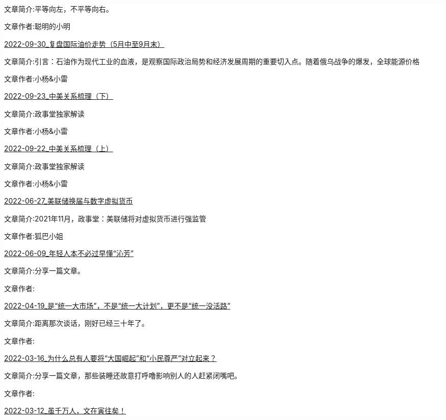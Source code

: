 文章简介:平等向左，不平等向右。

文章作者:聪明的小明

[2022-09-30_复盘国际油价走势（5月中至9月末）](http://mp.weixin.qq.com/s?__biz=MzU1ODg3NzkzMg==&mid=2247487894&idx=1&sn=d88ac758b41a6f1990c4a8c8ab834aea&chksm=fc1e8c15cb69050316a423742020e0c6cd0a7a1f55db12d8443156500e5e6274beee2f606ff7&scene=27#wechat_redirect)

文章简介:引言：石油作为现代工业的血液，是观察国际政治局势和经济发展周期的重要切入点。随着俄乌战争的爆发，全球能源价格

文章作者:小杨&amp;小雷

[2022-09-23_中美关系梳理（下）](http://mp.weixin.qq.com/s?__biz=MzU1ODg3NzkzMg==&mid=2247487892&idx=1&sn=e9cfc4f47c5e1b918cd40f9c5a182c5e&chksm=fc1e8c17cb6905016e295bb986aece66372f50e75cd5e66f76e8b91016bc48b05196bf44171e&scene=27#wechat_redirect)

文章简介:政事堂独家解读

文章作者:小杨&amp;小雷

[2022-09-22_中美关系梳理（上）](http://mp.weixin.qq.com/s?__biz=MzU1ODg3NzkzMg==&mid=2247487891&idx=1&sn=cf14eb9746de6596e38cb58671ecc6d9&chksm=fc1e8c10cb690506a40855e9e5e134023d8d8d21f9613a8f550956b6c3fd01bbc3149a5a1069&scene=27#wechat_redirect)

文章简介:政事堂独家解读

文章作者:小杨&amp;小雷

[2022-06-27_美联储换届与数字虚拟货币](http://mp.weixin.qq.com/s?__biz=MzU1ODg3NzkzMg==&mid=2247487850&idx=1&sn=7dfdc7dcefa0f9ad85494d27d15d3fcd&chksm=fc1e8ce9cb6905ff8793560675b7726d1e46a6a9dc73f0f112ba7f0528ec751aaaf73362f9bc&scene=27#wechat_redirect)

文章简介:2021年11月，政事堂：美联储将对虚拟货币进行强监管

文章作者:狐巴小姐

[2022-06-09_年轻人本不必过早懂“沁芳”](http://mp.weixin.qq.com/s?__biz=MzU1ODg3NzkzMg==&mid=2247487763&idx=1&sn=6cbb05aed0656574d093bda9b942fcac&chksm=fc1e8c90cb6905860bca12f359f7dcbba159bf5bbbb1cc24ad8591f45d6c042dd790addda1b6&scene=27#wechat_redirect)

文章简介:分享一篇文章。

文章作者:

[2022-04-19_是“统一大市场”，不是“统一大计划”，更不是“统一没活路”](http://mp.weixin.qq.com/s?__biz=MzU1ODg3NzkzMg==&mid=2247487761&idx=1&sn=abc03b7a13a2c38b6e9a5d433c77bc14&chksm=fc1e8c92cb690584eddc47eae8d058837477d1cf0cddb63e295030c877fcc6154b0210fa7832&scene=27#wechat_redirect)

文章简介:距离那次谈话，刚好已经三十年了。

文章作者:

[2022-03-16_为什么总有人要将“大国崛起”和“小民尊严”对立起来？](http://mp.weixin.qq.com/s?__biz=MzU1ODg3NzkzMg==&mid=2247487679&idx=1&sn=5bda490ff165e8b65de1c76c23f7b0cf&chksm=fc1e8d3ccb69042a0fb3427d336b1dff92add60bc9f1caa718d3c6ee15064443439825423659&scene=27#wechat_redirect)

文章简介:分享一篇文章，那些装睡还故意打呼噜影响别人的人赶紧闭嘴吧。

文章作者:

[2022-03-12_虽千万人，文在寅往矣！](http://mp.weixin.qq.com/s?__biz=MzU1ODg3NzkzMg==&mid=2247487677&idx=1&sn=52581fff56c6f97bd5e13a54621a18cf&chksm=fc1e8d3ecb6904281b3df6cef0289724008dd62b13272eea3f0e3c02b9341184f13d7fa4424a&scene=27#wechat_redirect)
